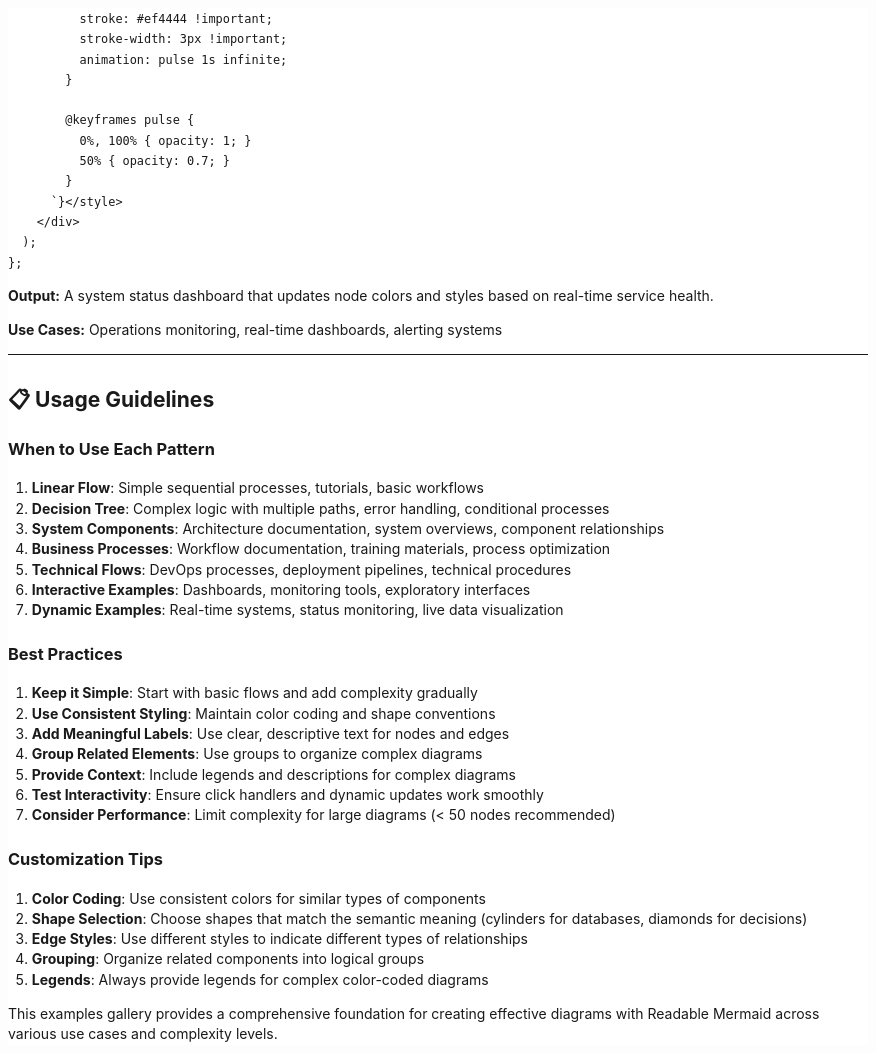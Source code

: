 ```tsx
          stroke: #ef4444 !important;
          stroke-width: 3px !important;
          animation: pulse 1s infinite;
        }
        
        @keyframes pulse {
          0%, 100% { opacity: 1; }
          50% { opacity: 0.7; }
        }
      `}</style>
    </div>
  );
};
```

**Output:** A system status dashboard that updates node colors and styles based on real-time service health.

**Use Cases:** Operations monitoring, real-time dashboards, alerting systems

---

## 📋 Usage Guidelines

### When to Use Each Pattern

1. **Linear Flow**: Simple sequential processes, tutorials, basic workflows
2. **Decision Tree**: Complex logic with multiple paths, error handling, conditional processes
3. **System Components**: Architecture documentation, system overviews, component relationships
4. **Business Processes**: Workflow documentation, training materials, process optimization
5. **Technical Flows**: DevOps processes, deployment pipelines, technical procedures
6. **Interactive Examples**: Dashboards, monitoring tools, exploratory interfaces
7. **Dynamic Examples**: Real-time systems, status monitoring, live data visualization

### Best Practices

1. **Keep it Simple**: Start with basic flows and add complexity gradually
2. **Use Consistent Styling**: Maintain color coding and shape conventions
3. **Add Meaningful Labels**: Use clear, descriptive text for nodes and edges
4. **Group Related Elements**: Use groups to organize complex diagrams
5. **Provide Context**: Include legends and descriptions for complex diagrams
6. **Test Interactivity**: Ensure click handlers and dynamic updates work smoothly
7. **Consider Performance**: Limit complexity for large diagrams (< 50 nodes recommended)

### Customization Tips

1. **Color Coding**: Use consistent colors for similar types of components
2. **Shape Selection**: Choose shapes that match the semantic meaning (cylinders for databases, diamonds for decisions)
3. **Edge Styles**: Use different styles to indicate different types of relationships
4. **Grouping**: Organize related components into logical groups
5. **Legends**: Always provide legends for complex color-coded diagrams

This examples gallery provides a comprehensive foundation for creating effective diagrams with Readable Mermaid across various use cases and complexity levels.
